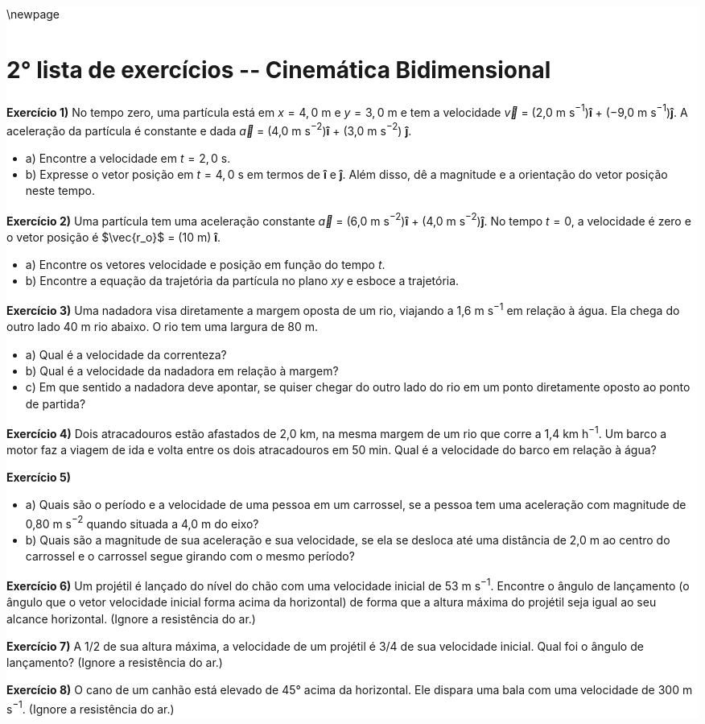 \newpage

2° lista de exercícios -- Cinemática Bidimensional
==================================================

**Exercício 1)** No tempo zero, uma partícula está em $x = 4,0$ m e $y = 3,0$ m
e tem a velocidade $\vec{v}$ = (2,0 m s$^{-1}$)$\mathbf{\hat{i}}$ +
(−9,0 m s$^{-1}$)$\mathbf{\hat{j}}$.  A aceleração da partícula é constante e
dada $\vec{a}$ = (4,0 m s$^{-2}$)$\mathbf{\hat{i}}$ + (3,0 m s$^{-2}$)
$\mathbf{\hat{j}}$.

- a) Encontre a velocidade em $t = 2,0$ s.
- b) Expresse o vetor posição em $t = 4,0$ s em termos de $\mathbf{\hat{i}}$ e $\mathbf{\hat{j}}$. Além disso, dê a magnitude e a orientação do vetor posição neste tempo.

**Exercício 2)** Uma partícula tem uma aceleração constante $\vec{a}$ = (6,0 m
s$^{-2}$)$\mathbf{\hat{i}}$ + (4,0 m s$^{-2}$)$\mathbf{\hat{j}}$.  No tempo
$t=0$, a velocidade é zero e o vetor posição é $\vec{r_o}$ = (10 m)
$\mathbf{\hat{i}}$.

- a) Encontre os vetores velocidade e posição em função do tempo $t$.
- b) Encontre a equação da trajetória da partícula no plano $xy$ e esboce a trajetória.

**Exercício 3)** Uma nadadora visa diretamente a margem oposta de um rio,
viajando a 1,6 m s$^{-1}$ em relação à água.  Ela chega do outro lado 40 m rio
abaixo.  O rio tem uma largura de 80 m.

- a) Qual é a velocidade da correnteza?
- b) Qual é a velocidade da nadadora em relação à margem?
- c) Em que sentido a nadadora deve apontar, se quiser chegar do outro lado do rio em um ponto diretamente oposto ao ponto de partida?

**Exercício 4)** Dois atracadouros estão afastados de 2,0 km, na mesma margem
de um rio que corre a 1,4 km h$^{-1}$.  Um barco a motor faz a viagem de ida e
volta entre os dois atracadouros em 50 min.  Qual é a velocidade do barco em
relação à água?

**Exercício 5)**

- a) Quais são o período e a velocidade de uma pessoa em um carrossel, se a pessoa tem uma aceleração com magnitude de 0,80 m s$^{-2}$ quando situada a 4,0 m do eixo?
- b) Quais são a magnitude de sua aceleração e sua velocidade, se ela se desloca até uma distância de 2,0 m ao centro do carrossel e o carrossel segue girando com o mesmo período?

**Exercício 6)** Um projétil é lançado do nível do chão com uma velocidade
inicial de 53 m s$^{-1}$.  Encontre o ângulo de lançamento (o ângulo que o
vetor velocidade inicial forma acima da horizontal) de forma que a altura
máxima do projétil seja igual ao seu alcance horizontal. (Ignore a resistência do ar.)

**Exercício 7)** A 1/2 de sua altura máxima, a velocidade de um projétil é 3/4
de sua velocidade inicial.  Qual foi o ângulo de lançamento?  (Ignore a
resistência do ar.)

**Exercício 8)** O cano de um canhão está elevado de 45° acima da horizontal.
Ele dispara uma bala com uma velocidade de 300 m s$^{-1}$. (Ignore a
resistência do ar.)
